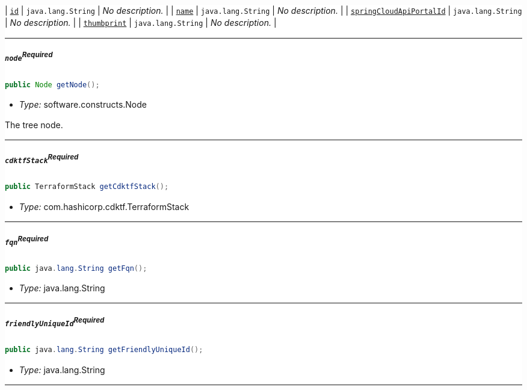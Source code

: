 | <code><a href="#@cdktf/provider-azurerm.springCloudApiPortalCustomDomain.SpringCloudApiPortalCustomDomain.property.id">id</a></code> | <code>java.lang.String</code> | *No description.* |
| <code><a href="#@cdktf/provider-azurerm.springCloudApiPortalCustomDomain.SpringCloudApiPortalCustomDomain.property.name">name</a></code> | <code>java.lang.String</code> | *No description.* |
| <code><a href="#@cdktf/provider-azurerm.springCloudApiPortalCustomDomain.SpringCloudApiPortalCustomDomain.property.springCloudApiPortalId">springCloudApiPortalId</a></code> | <code>java.lang.String</code> | *No description.* |
| <code><a href="#@cdktf/provider-azurerm.springCloudApiPortalCustomDomain.SpringCloudApiPortalCustomDomain.property.thumbprint">thumbprint</a></code> | <code>java.lang.String</code> | *No description.* |

---

##### `node`<sup>Required</sup> <a name="node" id="@cdktf/provider-azurerm.springCloudApiPortalCustomDomain.SpringCloudApiPortalCustomDomain.property.node"></a>

```java
public Node getNode();
```

- *Type:* software.constructs.Node

The tree node.

---

##### `cdktfStack`<sup>Required</sup> <a name="cdktfStack" id="@cdktf/provider-azurerm.springCloudApiPortalCustomDomain.SpringCloudApiPortalCustomDomain.property.cdktfStack"></a>

```java
public TerraformStack getCdktfStack();
```

- *Type:* com.hashicorp.cdktf.TerraformStack

---

##### `fqn`<sup>Required</sup> <a name="fqn" id="@cdktf/provider-azurerm.springCloudApiPortalCustomDomain.SpringCloudApiPortalCustomDomain.property.fqn"></a>

```java
public java.lang.String getFqn();
```

- *Type:* java.lang.String

---

##### `friendlyUniqueId`<sup>Required</sup> <a name="friendlyUniqueId" id="@cdktf/provider-azurerm.springCloudApiPortalCustomDomain.SpringCloudApiPortalCustomDomain.property.friendlyUniqueId"></a>

```java
public java.lang.String getFriendlyUniqueId();
```

- *Type:* java.lang.String

---